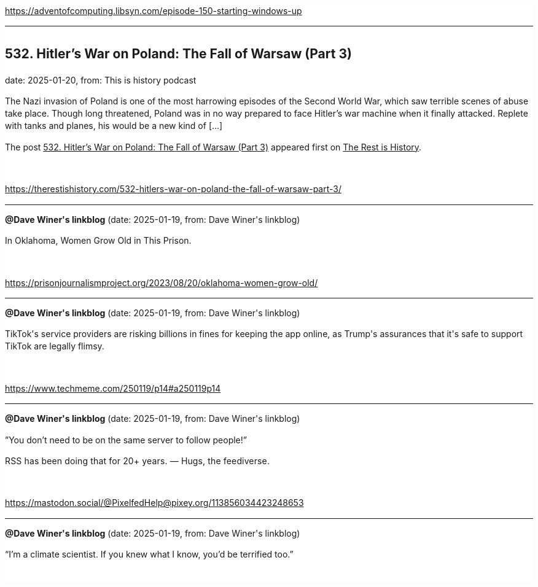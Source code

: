 <https://adventofcomputing.libsyn.com/episode-150-starting-windows-up>

---

## 532. Hitler’s War on Poland: The Fall of Warsaw (Part 3)

date: 2025-01-20, from: This is history podcast

<p>The Nazi invasion of Poland is one of the most harrowing episodes of the Second World War, which saw terrible scenes of abuse take place. Though long threatened, Poland was in no way prepared to face Hitler’s war machine when it finally attacked. Replete with tanks and planes, his would be a new kind of [&#8230;]</p>
<p>The post <a href="https://therestishistory.com/532-hitlers-war-on-poland-the-fall-of-warsaw-part-3/">532. Hitler&#8217;s War on Poland: The Fall of Warsaw (Part 3)</a> appeared first on <a href="https://therestishistory.com">The Rest is History</a>.</p>
 

<br> 

<https://therestishistory.com/532-hitlers-war-on-poland-the-fall-of-warsaw-part-3/>

---

**@Dave Winer's linkblog** (date: 2025-01-19, from: Dave Winer's linkblog)

In Oklahoma, Women Grow Old in This Prison. 

<br> 

<https://prisonjournalismproject.org/2023/08/20/oklahoma-women-grow-old/>

---

**@Dave Winer's linkblog** (date: 2025-01-19, from: Dave Winer's linkblog)

TikTok&#39;s service providers are risking billions in fines for keeping the app online, as Trump&#39;s assurances that it&#39;s safe to support TikTok are legally flimsy. 

<br> 

<https://www.techmeme.com/250119/p14#a250119p14>

---

**@Dave Winer's linkblog** (date: 2025-01-19, from: Dave Winer's linkblog)

<p>”You don’t need to be on the same server to follow people!”</p>
<p><span style="letter-spacing: 0.01rem; -webkit-text-size-adjust: 100%;">RSS has been doing that for 20+ years. — Hugs, the feediverse.</span></p> 

<br> 

<https://mastodon.social/@PixelfedHelp@pixey.org/113856034423248653>

---

**@Dave Winer's linkblog** (date: 2025-01-19, from: Dave Winer's linkblog)

“I’m a climate scientist. If you knew what I know, you’d be terrified too.” 

<br> 
